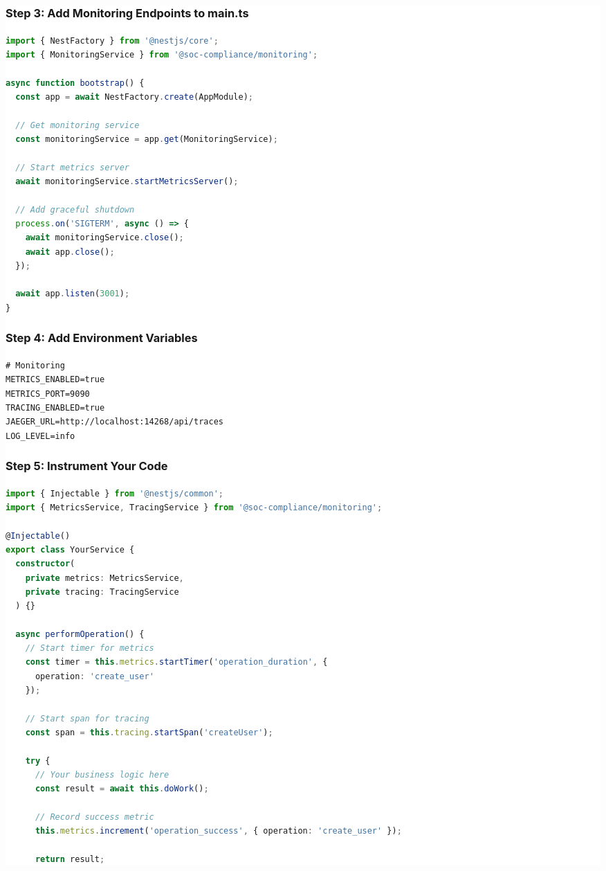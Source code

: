 ### Step 3: Add Monitoring Endpoints to main.ts
```typescript
import { NestFactory } from '@nestjs/core';
import { MonitoringService } from '@soc-compliance/monitoring';

async function bootstrap() {
  const app = await NestFactory.create(AppModule);
  
  // Get monitoring service
  const monitoringService = app.get(MonitoringService);
  
  // Start metrics server
  await monitoringService.startMetricsServer();
  
  // Add graceful shutdown
  process.on('SIGTERM', async () => {
    await monitoringService.close();
    await app.close();
  });
  
  await app.listen(3001);
}
```

### Step 4: Add Environment Variables
```env
# Monitoring
METRICS_ENABLED=true
METRICS_PORT=9090
TRACING_ENABLED=true
JAEGER_URL=http://localhost:14268/api/traces
LOG_LEVEL=info
```

### Step 5: Instrument Your Code
```typescript
import { Injectable } from '@nestjs/common';
import { MetricsService, TracingService } from '@soc-compliance/monitoring';

@Injectable()
export class YourService {
  constructor(
    private metrics: MetricsService,
    private tracing: TracingService
  ) {}

  async performOperation() {
    // Start timer for metrics
    const timer = this.metrics.startTimer('operation_duration', {
      operation: 'create_user'
    });

    // Start span for tracing
    const span = this.tracing.startSpan('createUser');

    try {
      // Your business logic here
      const result = await this.doWork();
      
      // Record success metric
      this.metrics.increment('operation_success', { operation: 'create_user' });
      
      return result;
```